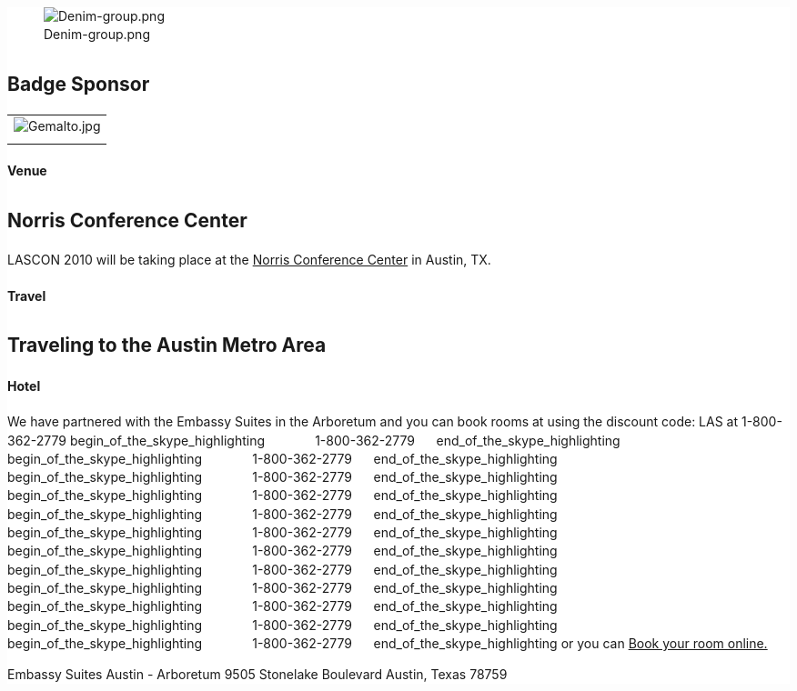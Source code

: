 </figure></td>
<td><figure>
<img src="Denim-group.png" title="Denim-group.png" alt="Denim-group.png" width="150" /><figcaption>Denim-group.png</figcaption>
</figure></td>
</tr>
</tbody>
</table>

## Badge Sponsor

|                                           |
| ----------------------------------------- |
| ![Gemalto.jpg](Gemalto.jpg "Gemalto.jpg") |
|                                           |

#### Venue

## Norris Conference Center

LASCON 2010 will be taking place at the [Norris Conference
Center](http://www.norriscenters.com/Austin/) in Austin, TX.



#### Travel

## Traveling to the Austin Metro Area

#### Hotel

We have partnered with the Embassy Suites in the Arboretum and you can
book rooms at using the discount code: LAS at 1-800-362-2779
begin_of_the_skype_highlighting              1-800-362-2779      end_of_the_skype_highlighting
begin_of_the_skype_highlighting              1-800-362-2779      end_of_the_skype_highlighting
begin_of_the_skype_highlighting              1-800-362-2779      end_of_the_skype_highlighting
begin_of_the_skype_highlighting              1-800-362-2779      end_of_the_skype_highlighting
begin_of_the_skype_highlighting              1-800-362-2779      end_of_the_skype_highlighting
begin_of_the_skype_highlighting              1-800-362-2779      end_of_the_skype_highlighting
begin_of_the_skype_highlighting              1-800-362-2779      end_of_the_skype_highlighting
begin_of_the_skype_highlighting              1-800-362-2779      end_of_the_skype_highlighting
begin_of_the_skype_highlighting              1-800-362-2779      end_of_the_skype_highlighting
begin_of_the_skype_highlighting              1-800-362-2779      end_of_the_skype_highlighting
begin_of_the_skype_highlighting              1-800-362-2779      end_of_the_skype_highlighting
begin_of_the_skype_highlighting              1-800-362-2779      end_of_the_skype_highlighting
or you can [Book your room
online.](http://embassysuites.hilton.com/en/es/groups/personalized/AUSESES-LAS-20101025/index.jhtml?WT.mc_id=POG)

Embassy Suites Austin - Arboretum 9505 Stonelake Boulevard Austin, Texas
78759
